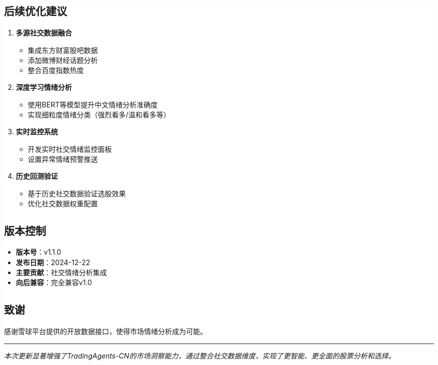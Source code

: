 ## 后续优化建议

1. **多源社交数据融合**
   - 集成东方财富股吧数据
   - 添加微博财经话题分析
   - 整合百度指数热度

2. **深度学习情绪分析**
   - 使用BERT等模型提升中文情绪分析准确度
   - 实现细粒度情绪分类（强烈看多/温和看多等）

3. **实时监控系统**
   - 开发实时社交情绪监控面板
   - 设置异常情绪预警推送

4. **历史回测验证**
   - 基于历史社交数据验证选股效果
   - 优化社交数据权重配置

## 版本控制

- **版本号**：v1.1.0
- **发布日期**：2024-12-22
- **主要贡献**：社交情绪分析集成
- **向后兼容**：完全兼容v1.0

## 致谢

感谢雪球平台提供的开放数据接口，使得市场情绪分析成为可能。

---

*本次更新显著增强了TradingAgents-CN的市场洞察能力，通过整合社交数据维度，实现了更智能、更全面的股票分析和选择。*